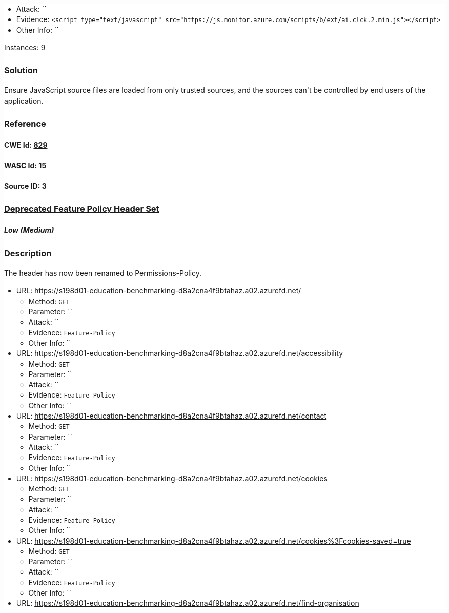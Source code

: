   * Attack: ``
  * Evidence: `<script type="text/javascript" src="https://js.monitor.azure.com/scripts/b/ext/ai.clck.2.min.js"></script>`
  * Other Info: ``

Instances: 9

### Solution

Ensure JavaScript source files are loaded from only trusted sources, and the sources can't be controlled by end users of the application.

### Reference



#### CWE Id: [ 829 ](https://cwe.mitre.org/data/definitions/829.html)


#### WASC Id: 15

#### Source ID: 3

### [ Deprecated Feature Policy Header Set ](https://www.zaproxy.org/docs/alerts/10063/)



##### Low (Medium)

### Description

The header has now been renamed to Permissions-Policy.

* URL: https://s198d01-education-benchmarking-d8a2cna4f9btahaz.a02.azurefd.net/
  * Method: `GET`
  * Parameter: ``
  * Attack: ``
  * Evidence: `Feature-Policy`
  * Other Info: ``
* URL: https://s198d01-education-benchmarking-d8a2cna4f9btahaz.a02.azurefd.net/accessibility
  * Method: `GET`
  * Parameter: ``
  * Attack: ``
  * Evidence: `Feature-Policy`
  * Other Info: ``
* URL: https://s198d01-education-benchmarking-d8a2cna4f9btahaz.a02.azurefd.net/contact
  * Method: `GET`
  * Parameter: ``
  * Attack: ``
  * Evidence: `Feature-Policy`
  * Other Info: ``
* URL: https://s198d01-education-benchmarking-d8a2cna4f9btahaz.a02.azurefd.net/cookies
  * Method: `GET`
  * Parameter: ``
  * Attack: ``
  * Evidence: `Feature-Policy`
  * Other Info: ``
* URL: https://s198d01-education-benchmarking-d8a2cna4f9btahaz.a02.azurefd.net/cookies%3Fcookies-saved=true
  * Method: `GET`
  * Parameter: ``
  * Attack: ``
  * Evidence: `Feature-Policy`
  * Other Info: ``
* URL: https://s198d01-education-benchmarking-d8a2cna4f9btahaz.a02.azurefd.net/find-organisation